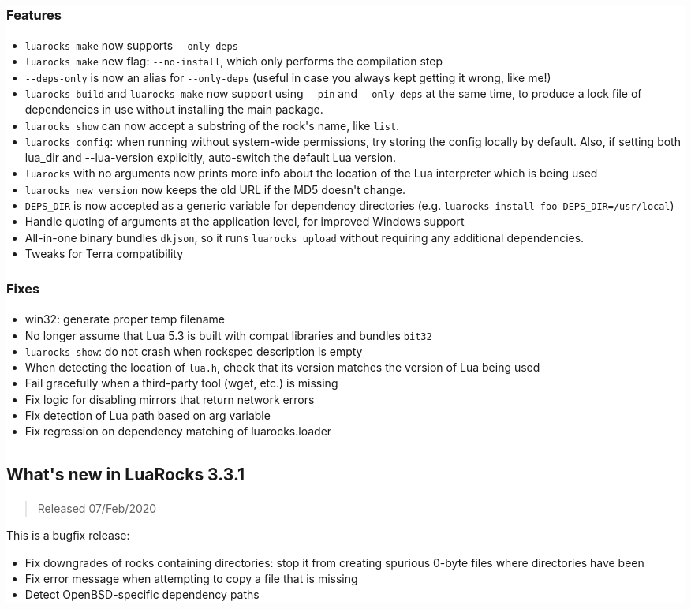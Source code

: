 ### Features

* `luarocks make` now supports `--only-deps`
* `luarocks make` new flag: `--no-install`, which only performs
  the compilation step
* `--deps-only` is now an alias for `--only-deps` (useful in case
  you always kept getting it wrong, like me!)
* `luarocks build` and `luarocks make` now support using
  `--pin` and `--only-deps` at the same time, to produce a lock
  file of dependencies in use without installing the main package.
* `luarocks show` can now accept a substring of the rock's name,
  like `list`.
* `luarocks config`: when running without system-wide permissions,
  try storing the config locally by default.
  Also, if setting both lua_dir and --lua-version explicitly,
  auto-switch the default Lua version.
* `luarocks` with no arguments now prints more info about the
  location of the Lua interpreter which is being used
* `luarocks new_version` now keeps the old URL if the MD5 doesn't
  change.
* `DEPS_DIR` is now accepted as a generic variable for dependency
  directories (e.g. `luarocks install foo DEPS_DIR=/usr/local`)
* Handle quoting of arguments at the application level, for
  improved Windows support
* All-in-one binary bundles `dkjson`, so it runs `luarocks upload`
  without requiring any additional dependencies.
* Tweaks for Terra compatibility

### Fixes

* win32: generate proper temp filename
* No longer assume that Lua 5.3 is built with compat libraries and
  bundles `bit32`
* `luarocks show`: do not crash when rockspec description is empty
* When detecting the location of `lua.h`, check that its version
  matches the version of Lua being used
* Fail gracefully when a third-party tool (wget, etc.) is missing
* Fix logic for disabling mirrors that return network errors
* Fix detection of Lua path based on arg variable
* Fix regression on dependency matching of luarocks.loader


## What's new in LuaRocks 3.3.1

> Released 07/Feb/2020

This is a bugfix release:

* Fix downgrades of rocks containing directories: stop it
  from creating spurious 0-byte files where directories have been
* Fix error message when attempting to copy a file that is missing
* Detect OpenBSD-specific dependency paths
